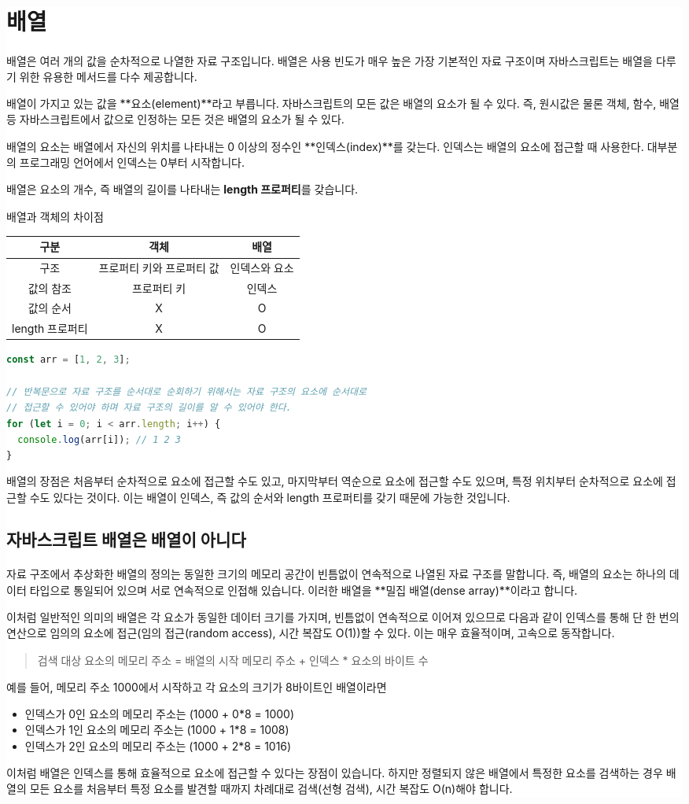 # 배열

배열은 여러 개의 값을 순차적으로 나열한 자료 구조입니다.
배열은 사용 빈도가 매우 높은 가장 기본적인 자료 구조이며 자바스크립트는 배열을 다루기 위한 유용한 메서드를 다수 제공합니다.

배열이 가지고 있는 값을 **요소(element)**라고 부릅니다. 자바스크립트의 모든 값은 배열의 요소가 될 수 있다. 즉, 원시값은 물론 객체, 함수, 배열 등 자바스크립트에서 값으로 인정하는 모든 것은 배열의 요소가 될 수 있다.

배열의 요소는 배열에서 자신의 위치를 나타내는 0 이상의 정수인 **인덱스(index)**를 갖는다. 인덱스는 배열의 요소에 접근할 때 사용한다. 대부분의 프로그래밍 언어에서 인덱스는 0부터 시작합니다.

배열은 요소의 개수, 즉 배열의 길이를 나타내는 **length 프로퍼티**를 갖습니다.

배열과 객체의 차이점

| 구분 | 객체 | 배열 |
|:--:|:--:|:--:|
|구조|프로퍼티 키와 프로퍼티 값|인덱스와 요소|
|값의 참조|프로퍼티 키|인덱스|
|값의 순서| X | O |
|length 프로퍼티| X | O |

```javascript
const arr = [1, 2, 3];

// 반복문으로 자료 구조를 순서대로 순회하기 위해서는 자료 구조의 요소에 순서대로
// 접근할 수 있어야 하며 자료 구조의 길이를 알 수 있어야 한다.
for (let i = 0; i < arr.length; i++) {
  console.log(arr[i]); // 1 2 3
}
```

배열의 장점은 처음부터 순차적으로 요소에 접근할 수도 있고, 마지막부터 역순으로 요소에 접근할 수도 있으며, 특정 위치부터 순차적으로 요소에 접근할 수도 있다는 것이다. 이는 배열이 인덱스, 즉 값의 순서와 length 프로퍼티를 갖기 때문에 가능한 것입니다.

## 자바스크립트 배열은 배열이 아니다

자료 구조에서 추상화한 배열의 정의는 동일한 크기의 메모리 공간이 빈틈없이 연속적으로 나열된 자료 구조를 말합니다.
즉, 배열의 요소는 하나의 데이터 타입으로 통일되어 있으며 서로 연속적으로 인접해 있습니다.
이러한 배열을 **밀집 배열(dense array)**이라고 합니다.

이처럼 일반적인 의미의 배열은 각 요소가 동일한 데이터 크기를 가지며, 빈틈없이 연속적으로 이어져 있으므로 다음과 같이 인덱스를 통해 단 한 번의 연산으로 임의의 요소에 접근(임의 접근(random access), 시간 복잡도 O(1))할 수 있다. 이는 매우 효율적이며, 고속으로 동작합니다.

> 검색 대상 요소의 메모리 주소 = 배열의 시작 메모리 주소 + 인덱스 * 요소의 바이트 수

예를 들어, 메모리 주소 1000에서 시작하고 각 요소의 크기가 8바이트인 배열이라면

- 인덱스가 0인 요소의 메모리 주소는 (1000 + 0*8 = 1000)
- 인덱스가 1인 요소의 메모리 주소는 (1000 + 1*8 = 1008)
- 인덱스가 2인 요소의 메모리 주소는 (1000 + 2*8 = 1016)

이처럼 배열은 인덱스를 통해 효율적으로 요소에 접근할 수 있다는 장점이 있습니다.
하지만 정렬되지 않은 배열에서 특정한 요소를 검색하는 경우 배열의 모든 요소를 처음부터 특정 요소를 발견할 때까지 차례대로 검색(선형 검색), 시간 복잡도 O(n)해야 합니다.
